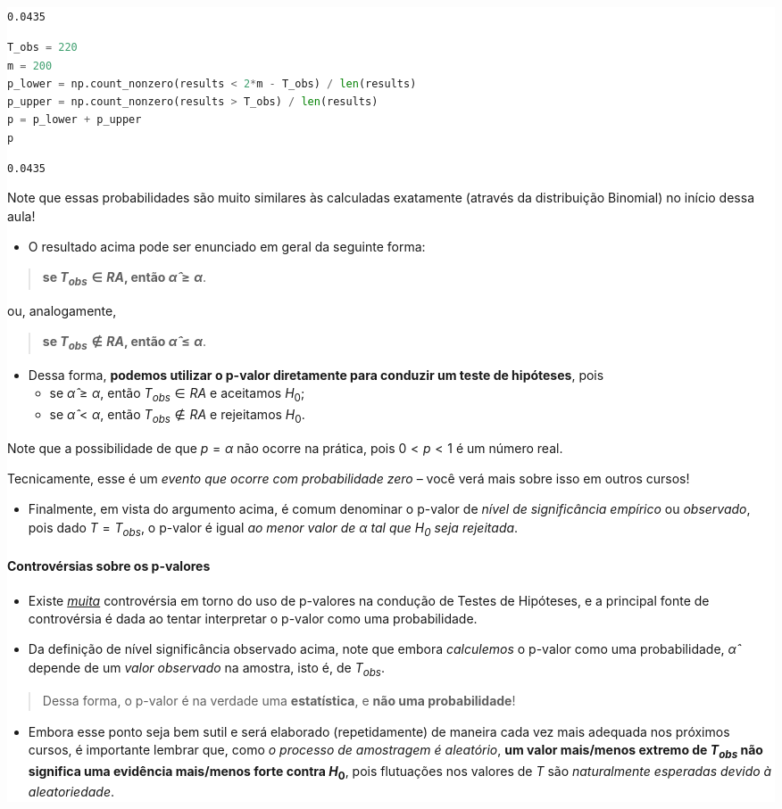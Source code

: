 


    0.0435




```python
T_obs = 220
m = 200
p_lower = np.count_nonzero(results < 2*m - T_obs) / len(results)
p_upper = np.count_nonzero(results > T_obs) / len(results)
p = p_lower + p_upper
p
```




    0.0435



Note que essas probabilidades são muito similares às calculadas exatamente (através da distribuição Binomial) no início dessa aula!

- O resultado acima pode ser enunciado em geral da seguinte forma:

> **se $T_{obs} \in RA$, então $\hat{\alpha} \geq \alpha$**.

ou, analogamente,

> **se $T_{obs} \notin RA$, então $\hat{\alpha} \leq \alpha$**.

- Dessa forma, **podemos utilizar o p-valor diretamente para conduzir um teste de hipóteses**, pois
    - se $\hat{\alpha} \geq \alpha$, então $T_{obs} \in RA$ e aceitamos $H_0$;
    - se $\hat{\alpha} < \alpha$, então $T_{obs} \notin RA$ e rejeitamos $H_0$.

Note que a possibilidade de que $p = \alpha$ não ocorre na prática, pois $0 < p < 1$ é um número real.

Tecnicamente, esse é um _evento que ocorre com probabilidade zero_ – você verá mais sobre isso em outros cursos!

- Finalmente, em vista do argumento acima, é comum denominar o p-valor de _nível de significância empírico_ ou _observado_, pois dado $T = T_{obs}$, o p-valor é igual _ao menor valor de $\alpha$ tal que $H_0$ seja rejeitada_.

#### Controvérsias sobre os p-valores

- Existe [_muita_](https://en.wikipedia.org/wiki/Misuse_of_p-values) controvérsia em torno do uso de p-valores na condução de Testes de Hipóteses, e a principal fonte de controvérsia é dada ao tentar interpretar o p-valor como uma probabilidade.


- Da definição de nível significância observado acima, note que embora _calculemos_ o p-valor como uma probabilidade, $\hat{\alpha}$ depende de um _valor observado_ na amostra, isto é, de $T_{obs}$.

> Dessa forma, o p-valor é na verdade uma **estatística**, e **não uma probabilidade**!

- Embora esse ponto seja bem sutil e será elaborado (repetidamente) de maneira cada vez mais adequada nos próximos cursos, é importante lembrar que, como _o processo de amostragem é aleatório_, **um valor mais/menos extremo de $T_{obs}$ não significa uma evidência mais/menos forte contra $H_0$**, pois flutuações nos valores de $T$ são _naturalmente esperadas devido à aleatoriedade_.
